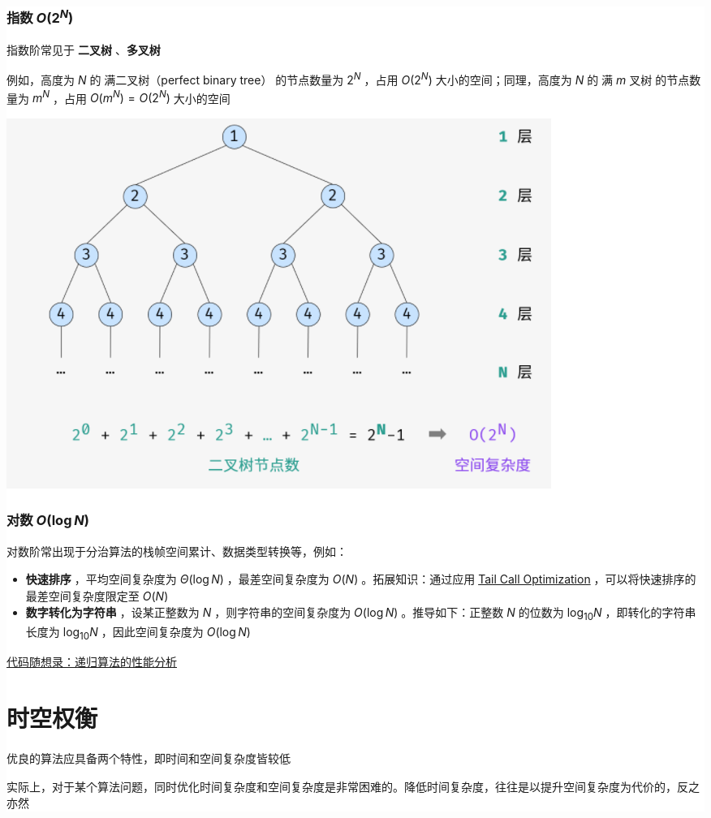 
### 指数 $O(2^N)$
指数阶常见于 **二叉树** 、**多叉树**

例如，高度为 $N$ 的 满二叉树（perfect binary tree） 的节点数量为 $2^N$ ，占用 $O(2^N)$ 大小的空间；同理，高度为 $N$ 的 满 $m$ 叉树 的节点数量为 $m^N$ ，占用 $O(m^N) = O(2^N)$ 大小的空间

![$O(2^N)$ 空间复杂度](算法复杂度/13.png)


### 对数 $O(\log N)$
对数阶常出现于分治算法的栈帧空间累计、数据类型转换等，例如：

 - **快速排序** ，平均空间复杂度为 $\Theta(\log N)$ ，最差空间复杂度为 $O(N)$ 。拓展知识：通过应用 [Tail Call Optimization](https://stackoverflow.com/questions/310974/what-is-tail-call-optimization) ，可以将快速排序的最差空间复杂度限定至 $O(N)$
 - **数字转化为字符串** ，设某正整数为 $N$ ，则字符串的空间复杂度为 $O(\log N)$ 。推导如下：正整数 $N$ 的位数为 $\log_{10} N$ ，即转化的字符串长度为 $\log_{10} N$ ，因此空间复杂度为 $O(\log N)$



[代码随想录：递归算法的性能分析](https://www.programmercarl.com/%E5%89%8D%E5%BA%8F/%E9%80%92%E5%BD%92%E7%AE%97%E6%B3%95%E7%9A%84%E6%97%B6%E9%97%B4%E4%B8%8E%E7%A9%BA%E9%97%B4%E5%A4%8D%E6%9D%82%E5%BA%A6%E5%88%86%E6%9E%90.html#%E9%80%92%E5%BD%92%E6%B1%82%E6%96%90%E6%B3%A2%E9%82%A3%E5%A5%91%E6%95%B0%E5%88%97%E7%9A%84%E6%80%A7%E8%83%BD%E5%88%86%E6%9E%90)


# 时空权衡

优良的算法应具备两个特性，即时间和空间复杂度皆较低

实际上，对于某个算法问题，同时优化时间复杂度和空间复杂度是非常困难的。降低时间复杂度，往往是以提升空间复杂度为代价的，反之亦然
